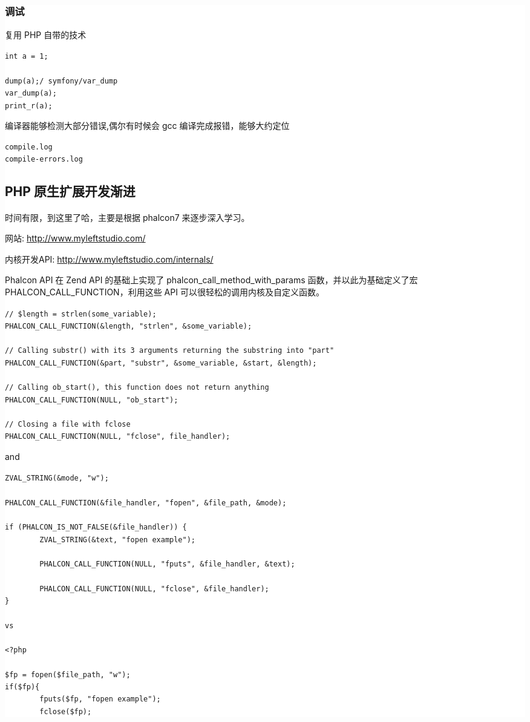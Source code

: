 
### 调试


复用 PHP 自带的技术

```
int a = 1;

dump(a);/ symfony/var_dump
var_dump(a);
print_r(a);
```

编译器能够检测大部分错误,偶尔有时候会 gcc 编译完成报错，能够大约定位

```
compile.log
compile-errors.log
```

## PHP 原生扩展开发渐进

时间有限，到这里了哈，主要是根据 phalcon7 来逐步深入学习。

网站: http://www.myleftstudio.com/

内核开发API: http://www.myleftstudio.com/internals/

Phalcon API 在 Zend API 的基础上实现了 phalcon_call_method_with_params 函数，并以此为基础定义了宏 PHALCON_CALL_FUNCTION，利用这些 API 可以很轻松的调用内核及自定义函数。

```
// $length = strlen(some_variable);
PHALCON_CALL_FUNCTION(&length, "strlen", &some_variable);

// Calling substr() with its 3 arguments returning the substring into "part"
PHALCON_CALL_FUNCTION(&part, "substr", &some_variable, &start, &length);

// Calling ob_start(), this function does not return anything
PHALCON_CALL_FUNCTION(NULL, "ob_start");

// Closing a file with fclose
PHALCON_CALL_FUNCTION(NULL, "fclose", file_handler);
```

and 

```
ZVAL_STRING(&mode, "w");

PHALCON_CALL_FUNCTION(&file_handler, "fopen", &file_path, &mode);

if (PHALCON_IS_NOT_FALSE(&file_handler)) {
        ZVAL_STRING(&text, "fopen example");

        PHALCON_CALL_FUNCTION(NULL, "fputs", &file_handler, &text);

        PHALCON_CALL_FUNCTION(NULL, "fclose", &file_handler);
}

vs 

<?php

$fp = fopen($file_path, "w");
if($fp){
        fputs($fp, "fopen example");
        fclose($fp);
```